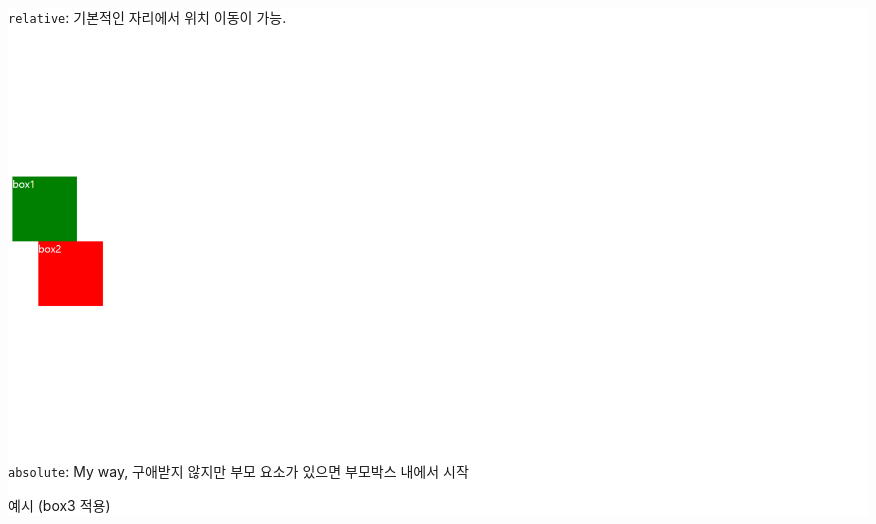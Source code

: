 `relative`: 기본적인 자리에서 위치 이동이 가능.

<img src="img/day6/position2.png" width="300" height="400" alt="포지션 속성값 설명2">

`absolute`: My way, 구애받지 않지만 부모 요소가 있으면 부모박스 내에서 시작

예시 (box3 적용)

